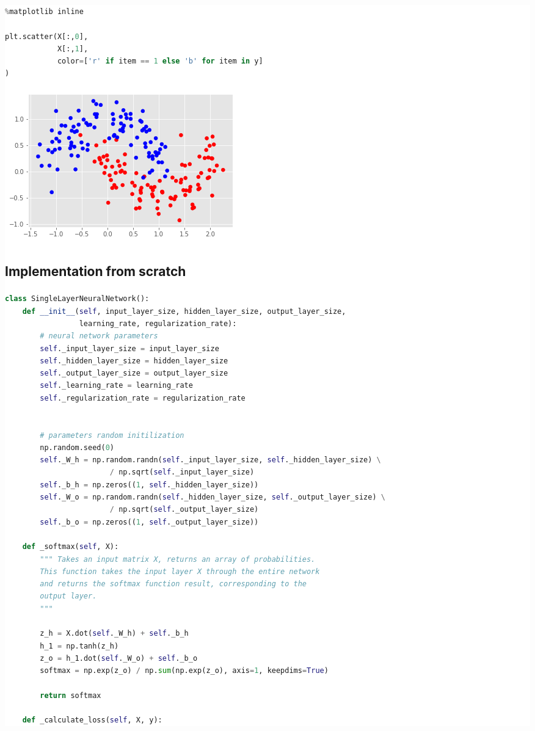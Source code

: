 
```python
%matplotlib inline

plt.scatter(X[:,0],
            X[:,1],
            color=['r' if item == 1 else 'b' for item in y]
)
```

![png](/images/slnn-moons.png)


## Implementation from scratch


```python
class SingleLayerNeuralNetwork():
    def __init__(self, input_layer_size, hidden_layer_size, output_layer_size,
                 learning_rate, regularization_rate):
        # neural network parameters
        self._input_layer_size = input_layer_size
        self._hidden_layer_size = hidden_layer_size
        self._output_layer_size = output_layer_size
        self._learning_rate = learning_rate
        self._regularization_rate = regularization_rate


        # parameters random initilization
        np.random.seed(0)
        self._W_h = np.random.randn(self._input_layer_size, self._hidden_layer_size) \
                        / np.sqrt(self._input_layer_size)
        self._b_h = np.zeros((1, self._hidden_layer_size))
        self._W_o = np.random.randn(self._hidden_layer_size, self._output_layer_size) \
                        / np.sqrt(self._output_layer_size)
        self._b_o = np.zeros((1, self._output_layer_size))

    def _softmax(self, X):
        """ Takes an input matrix X, returns an array of probabilities.
        This function takes the input layer X through the entire network
        and returns the softmax function result, corresponding to the
        output layer.
        """

        z_h = X.dot(self._W_h) + self._b_h
        h_1 = np.tanh(z_h)
        z_o = h_1.dot(self._W_o) + self._b_o
        softmax = np.exp(z_o) / np.sum(np.exp(z_o), axis=1, keepdims=True)

        return softmax

    def _calculate_loss(self, X, y):
```